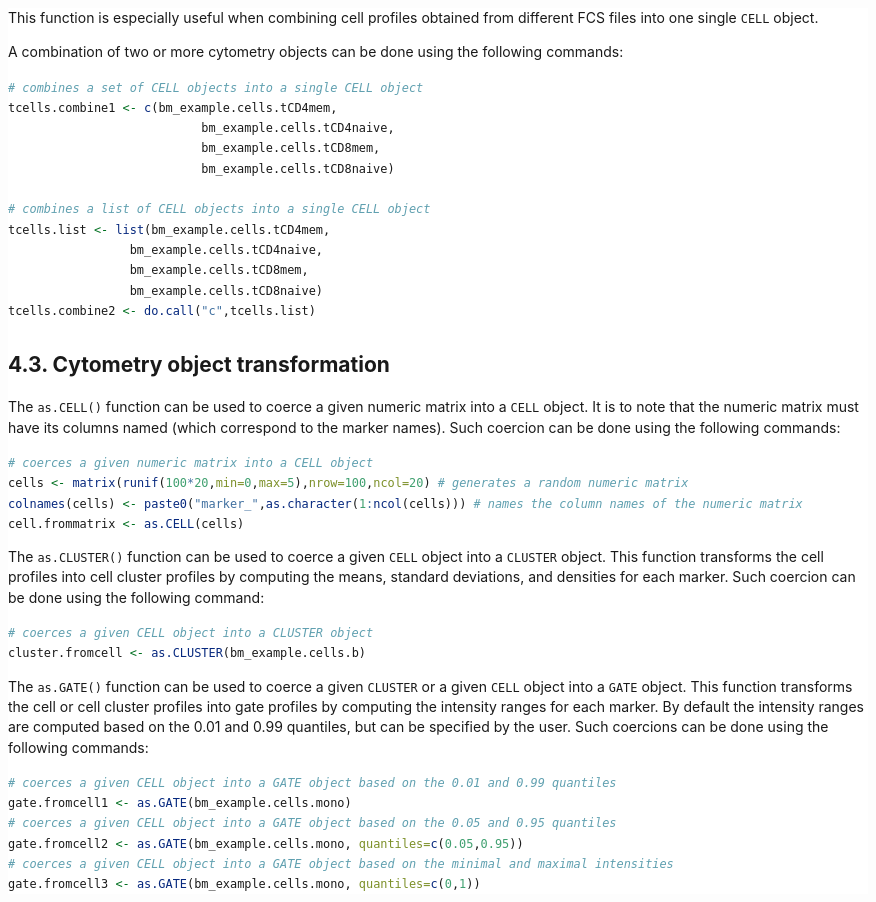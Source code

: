 This function is especially useful when combining cell profiles obtained from different FCS files into one single `CELL` object. 

A combination of two or more cytometry objects can be done using the following commands:

```r
# combines a set of CELL objects into a single CELL object
tcells.combine1 <- c(bm_example.cells.tCD4mem,
                           bm_example.cells.tCD4naive,
                           bm_example.cells.tCD8mem,
                           bm_example.cells.tCD8naive)

# combines a list of CELL objects into a single CELL object
tcells.list <- list(bm_example.cells.tCD4mem,
                 bm_example.cells.tCD4naive,
                 bm_example.cells.tCD8mem,
                 bm_example.cells.tCD8naive)
tcells.combine2 <- do.call("c",tcells.list)
```

## <a name="object_transformation"></a> 4.3. Cytometry object transformation
The `as.CELL()` function can be used to coerce a given numeric matrix into a `CELL` object. It is to note that the numeric matrix must have its columns named (which correspond to the marker names). Such coercion can be done using the following commands:

```r
# coerces a given numeric matrix into a CELL object
cells <- matrix(runif(100*20,min=0,max=5),nrow=100,ncol=20) # generates a random numeric matrix
colnames(cells) <- paste0("marker_",as.character(1:ncol(cells))) # names the column names of the numeric matrix
cell.frommatrix <- as.CELL(cells)
```

The `as.CLUSTER()` function can be used to coerce a given `CELL` object into a `CLUSTER` object. 
This function transforms the cell profiles into cell cluster profiles by computing the means, standard deviations, and densities for each marker. Such coercion can be done using the following command:

```r
# coerces a given CELL object into a CLUSTER object
cluster.fromcell <- as.CLUSTER(bm_example.cells.b)
```

The `as.GATE()` function can be used to coerce a given `CLUSTER` or a given `CELL` object into a `GATE` object.
This function transforms the cell or cell cluster profiles into gate profiles by computing the intensity ranges for each marker. By default the intensity ranges are computed based on the 0.01 and 0.99 quantiles, but can be specified by the user. Such coercions can be done using the following commands:

```r
# coerces a given CELL object into a GATE object based on the 0.01 and 0.99 quantiles
gate.fromcell1 <- as.GATE(bm_example.cells.mono)
# coerces a given CELL object into a GATE object based on the 0.05 and 0.95 quantiles
gate.fromcell2 <- as.GATE(bm_example.cells.mono, quantiles=c(0.05,0.95))
# coerces a given CELL object into a GATE object based on the minimal and maximal intensities
gate.fromcell3 <- as.GATE(bm_example.cells.mono, quantiles=c(0,1))
```
